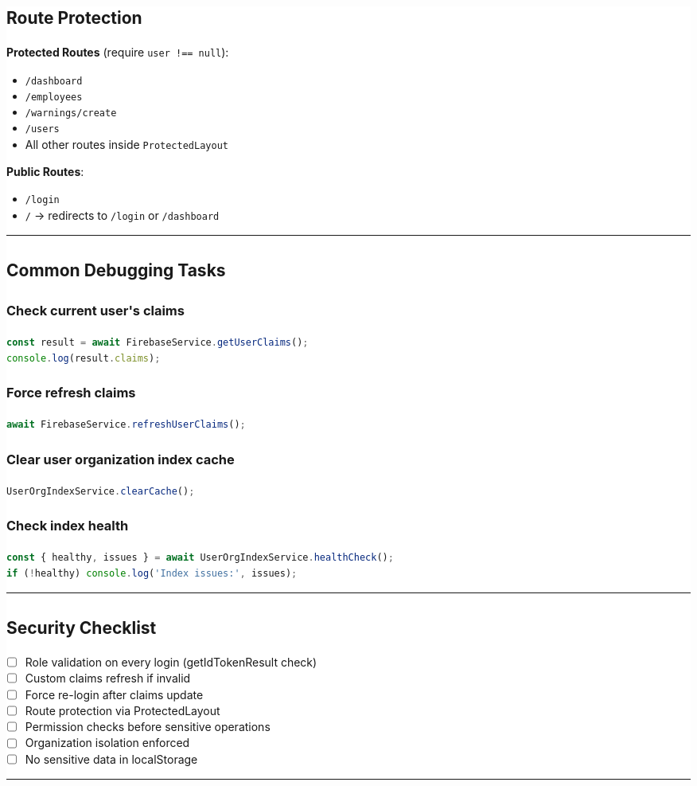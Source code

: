 ## Route Protection

**Protected Routes** (require `user !== null`):
- `/dashboard`
- `/employees`
- `/warnings/create`
- `/users`
- All other routes inside `ProtectedLayout`

**Public Routes**:
- `/login`
- `/` → redirects to `/login` or `/dashboard`

---

## Common Debugging Tasks

### Check current user's claims
```typescript
const result = await FirebaseService.getUserClaims();
console.log(result.claims);
```

### Force refresh claims
```typescript
await FirebaseService.refreshUserClaims();
```

### Clear user organization index cache
```typescript
UserOrgIndexService.clearCache();
```

### Check index health
```typescript
const { healthy, issues } = await UserOrgIndexService.healthCheck();
if (!healthy) console.log('Index issues:', issues);
```

---

## Security Checklist

- [ ] Role validation on every login (getIdTokenResult check)
- [ ] Custom claims refresh if invalid
- [ ] Force re-login after claims update
- [ ] Route protection via ProtectedLayout
- [ ] Permission checks before sensitive operations
- [ ] Organization isolation enforced
- [ ] No sensitive data in localStorage

---
